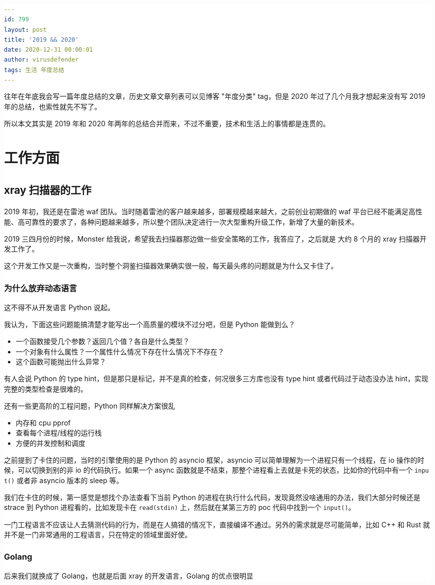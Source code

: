 ```yaml
---
id: 799
layout: post
title: '2019 && 2020'
date: 2020-12-31 00:00:01
author: virusdefender
tags: 生活 年度总结
---
```


往年在年底我会写一篇年度总结的文章，历史文章文章列表可以见博客 "年度分类" tag，但是 2020 年过了几个月我才想起来没有写 2019 年的总结，也索性就先不写了。

所以本文其实是 2019 年和 2020 年两年的总结合并而来，不过不重要，技术和生活上的事情都是连贯的。

# 工作方面

## xray 扫描器的工作

2019 年初，我还是在雷池 waf 团队。当时随着雷池的客户越来越多，部署规模越来越大，之前创业初期做的 waf 平台已经不能满足高性能、高可靠性的要求了，各种问题越来越多，所以整个团队决定进行一次大型重构升级工作，新增了大量的新技术。

2019 三四月份的时候，Monster 给我说，希望我去扫描器那边做一些安全策略的工作，我答应了，之后就是 大约 8 个月的 xray 扫描器开发工作了。

这个开发工作又是一次重构，当时整个洞鉴扫描器效果确实很一般，每天最头疼的问题就是为什么又卡住了。

### 为什么放弃动态语言

这不得不从开发语言 Python 说起。

我认为，下面这些问题能搞清楚才能写出一个高质量的模块不过分吧，但是 Python 能做到么？

  - 一个函数接受几个参数？返回几个值？各自是什么类型？
  - 一个对象有什么属性？一个属性什么情况下存在什么情况下不存在？
  - 这个函数可能抛出什么异常？

有人会说 Python 的 type hint，但是那只是标记，并不是真的检查，何况很多三方库也没有 type hint 或者代码过于动态没办法 hint，实现完整的类型检查是很难的。

还有一些更高阶的工程问题，Python 同样解决方案很乱

 - 内存和 cpu pprof
 - 查看每个进程/线程的运行栈
 - 方便的并发控制和调度

之前提到了卡住的问题，当时的引擎使用的是 Python 的 asyncio 框架，asyncio 可以简单理解为一个进程只有一个线程，在 io 操作的时候，可以切换到别的非 io 的代码执行。如果一个 async 函数就是不结束，那整个进程看上去就是卡死的状态，比如你的代码中有一个 `input()` 或者非 asyncio 版本的 sleep 等。

我们在卡住的时候，第一感觉是想找个办法查看下当前 Python 的进程在执行什么代码，发现竟然没啥通用的办法，我们大部分时候还是 strace 到 Python 进程看的，比如发现卡在 `read(stdin)` 上，然后就在某第三方的 poc 代码中找到一个 `input()`。

一门工程语言不应该让人去猜测代码的行为，而是在人搞错的情况下，直接编译不通过。另外的需求就是尽可能简单，比如 C++ 和 Rust 就并不是一门非常通用的工程语言，只在特定的领域里面好使。

### Golang

后来我们就换成了 Golang，也就是后面 xray 的开发语言，Golang 的优点很明显

